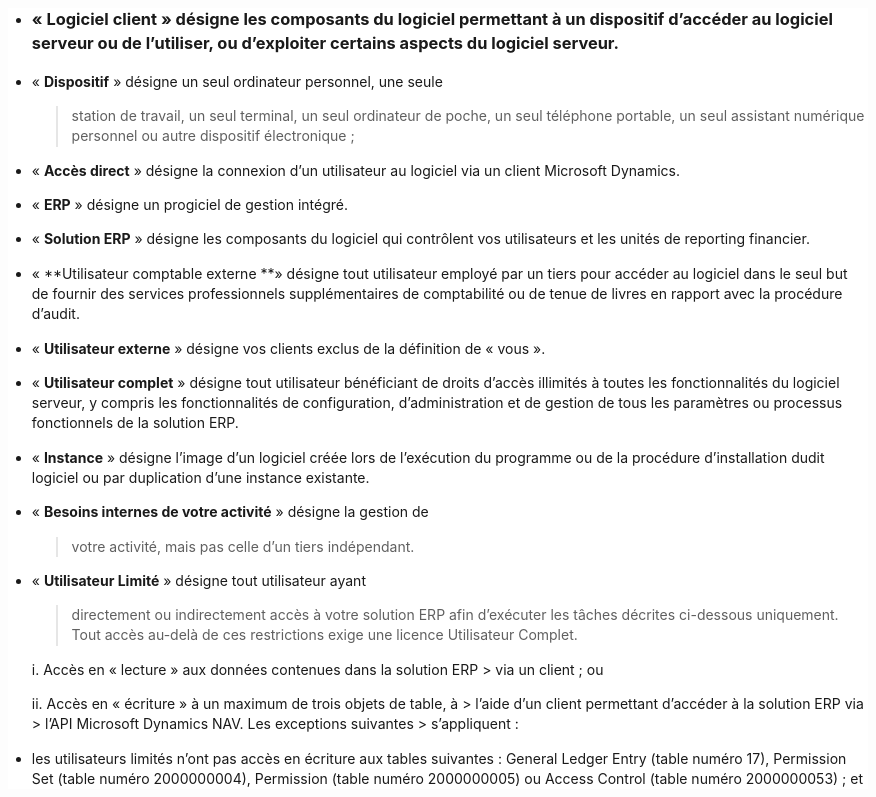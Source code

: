

-   ### « Logiciel client » désigne les composants du logiciel permettant à un dispositif d’accéder au logiciel serveur ou de l’utiliser, ou d’exploiter certains aspects du logiciel serveur.



-   « **Dispositif** » désigne un seul ordinateur personnel, une seule
    > station de travail, un seul terminal, un seul ordinateur de poche,
    > un seul téléphone portable, un seul assistant numérique personnel
    > ou autre dispositif électronique ;



-   « **Accès direct** » désigne la connexion d’un utilisateur au
    logiciel via un client Microsoft Dynamics.

-   « **ERP** » désigne un progiciel de gestion intégré.

-   « **Solution ERP** » désigne les composants du logiciel qui
    contrôlent vos utilisateurs et les unités de reporting financier.

-   « **Utilisateur comptable externe **» désigne tout utilisateur
    employé par un tiers pour accéder au logiciel dans le seul but de
    fournir des services professionnels supplémentaires de comptabilité
    ou de tenue de livres en rapport avec la procédure d’audit.

-   « **Utilisateur externe** » désigne vos clients exclus de la
    définition de « vous ».

-   « **Utilisateur complet** » désigne tout utilisateur bénéficiant de
    droits d’accès illimités à toutes les fonctionnalités du logiciel
    serveur, y compris les fonctionnalités de configuration,
    d’administration et de gestion de tous les paramètres ou processus
    fonctionnels de la solution ERP.

-   « **Instance** » désigne l’image d’un logiciel créée lors de
    l’exécution du programme ou de la procédure d’installation dudit
    logiciel ou par duplication d’une instance existante.



-   « **Besoins internes de votre activité** » désigne la gestion de
    > votre activité, mais pas celle d’un tiers indépendant.

-   « **Utilisateur Limité** » désigne tout utilisateur ayant
    > directement ou indirectement accès à votre solution ERP afin
    > d’exécuter les tâches décrites ci-dessous uniquement. Tout accès
    > au-delà de ces restrictions exige une licence Utilisateur Complet.

    i.  Accès en « lecture » aux données contenues dans la solution ERP
        > via un client ; ou

    ii. Accès en « écriture » à un maximum de trois objets de table, à
        > l’aide d’un client permettant d’accéder à la solution ERP via
        > l’API Microsoft Dynamics NAV. Les exceptions suivantes
        > s’appliquent :

-   les utilisateurs limités n’ont pas accès en écriture aux tables
    suivantes : General Ledger Entry (table numéro 17), Permission Set
    (table numéro 2000000004), Permission (table numéro 2000000005) ou
    Access Control (table numéro 2000000053) ; et
